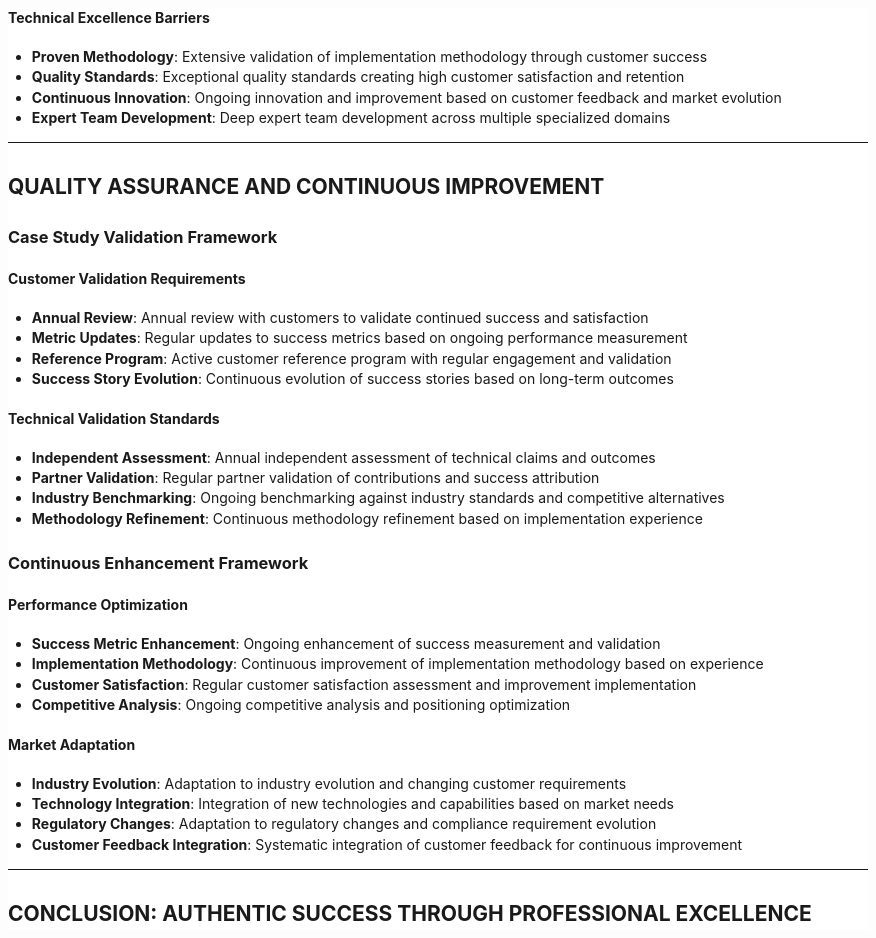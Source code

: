#### **Technical Excellence Barriers**
- **Proven Methodology**: Extensive validation of implementation methodology through customer success
- **Quality Standards**: Exceptional quality standards creating high customer satisfaction and retention
- **Continuous Innovation**: Ongoing innovation and improvement based on customer feedback and market evolution
- **Expert Team Development**: Deep expert team development across multiple specialized domains

---

## QUALITY ASSURANCE AND CONTINUOUS IMPROVEMENT

### **Case Study Validation Framework**

#### **Customer Validation Requirements**
- **Annual Review**: Annual review with customers to validate continued success and satisfaction
- **Metric Updates**: Regular updates to success metrics based on ongoing performance measurement
- **Reference Program**: Active customer reference program with regular engagement and validation
- **Success Story Evolution**: Continuous evolution of success stories based on long-term outcomes

#### **Technical Validation Standards**
- **Independent Assessment**: Annual independent assessment of technical claims and outcomes
- **Partner Validation**: Regular partner validation of contributions and success attribution
- **Industry Benchmarking**: Ongoing benchmarking against industry standards and competitive alternatives
- **Methodology Refinement**: Continuous methodology refinement based on implementation experience

### **Continuous Enhancement Framework**

#### **Performance Optimization**
- **Success Metric Enhancement**: Ongoing enhancement of success measurement and validation
- **Implementation Methodology**: Continuous improvement of implementation methodology based on experience
- **Customer Satisfaction**: Regular customer satisfaction assessment and improvement implementation
- **Competitive Analysis**: Ongoing competitive analysis and positioning optimization

#### **Market Adaptation**
- **Industry Evolution**: Adaptation to industry evolution and changing customer requirements
- **Technology Integration**: Integration of new technologies and capabilities based on market needs
- **Regulatory Changes**: Adaptation to regulatory changes and compliance requirement evolution
- **Customer Feedback Integration**: Systematic integration of customer feedback for continuous improvement

---

## CONCLUSION: AUTHENTIC SUCCESS THROUGH PROFESSIONAL EXCELLENCE
